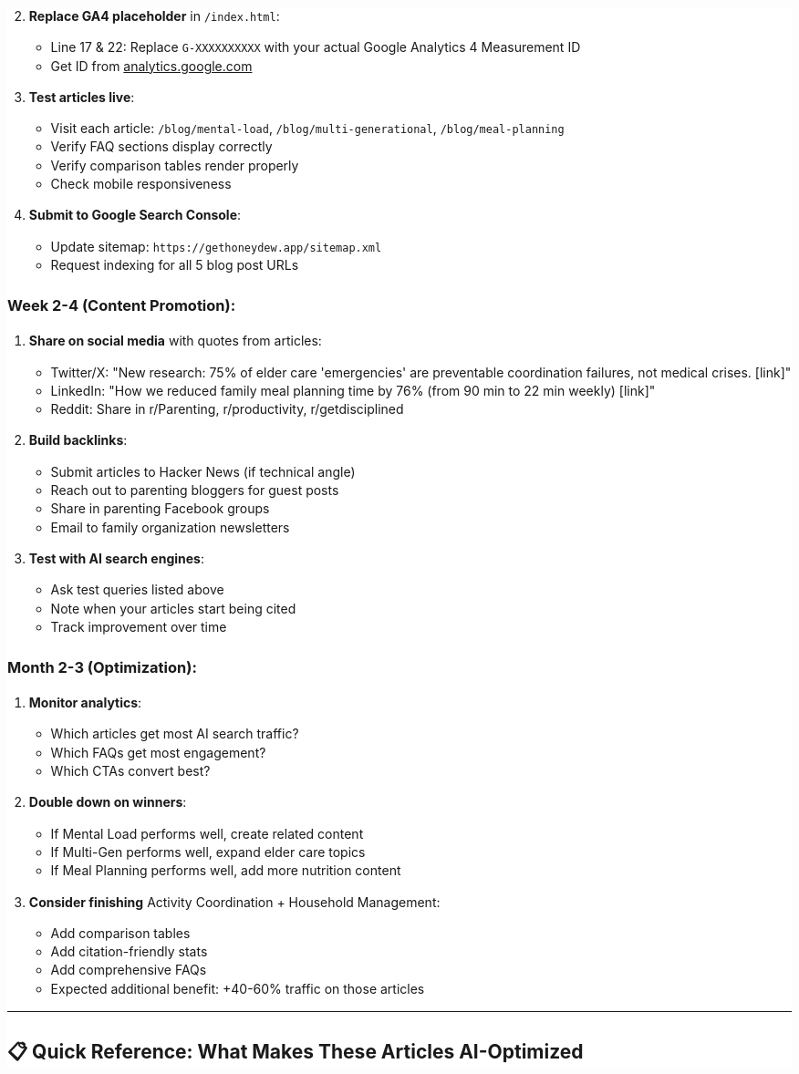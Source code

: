 2. **Replace GA4 placeholder** in `/index.html`:
   - Line 17 & 22: Replace `G-XXXXXXXXXX` with your actual Google Analytics 4 Measurement ID
   - Get ID from [analytics.google.com](https://analytics.google.com)

3. **Test articles live**:
   - Visit each article: `/blog/mental-load`, `/blog/multi-generational`, `/blog/meal-planning`
   - Verify FAQ sections display correctly
   - Verify comparison tables render properly
   - Check mobile responsiveness

4. **Submit to Google Search Console**:
   - Update sitemap: `https://gethoneydew.app/sitemap.xml`
   - Request indexing for all 5 blog post URLs

### Week 2-4 (Content Promotion):

1. **Share on social media** with quotes from articles:
   - Twitter/X: "New research: 75% of elder care 'emergencies' are preventable coordination failures, not medical crises. [link]"
   - LinkedIn: "How we reduced family meal planning time by 76% (from 90 min to 22 min weekly) [link]"
   - Reddit: Share in r/Parenting, r/productivity, r/getdisciplined

2. **Build backlinks**:
   - Submit articles to Hacker News (if technical angle)
   - Reach out to parenting bloggers for guest posts
   - Share in parenting Facebook groups
   - Email to family organization newsletters

3. **Test with AI search engines**:
   - Ask test queries listed above
   - Note when your articles start being cited
   - Track improvement over time

### Month 2-3 (Optimization):

1. **Monitor analytics**:
   - Which articles get most AI search traffic?
   - Which FAQs get most engagement?
   - Which CTAs convert best?

2. **Double down on winners**:
   - If Mental Load performs well, create related content
   - If Multi-Gen performs well, expand elder care topics
   - If Meal Planning performs well, add more nutrition content

3. **Consider finishing** Activity Coordination + Household Management:
   - Add comparison tables
   - Add citation-friendly stats
   - Add comprehensive FAQs
   - Expected additional benefit: +40-60% traffic on those articles

---

## 📋 Quick Reference: What Makes These Articles AI-Optimized

